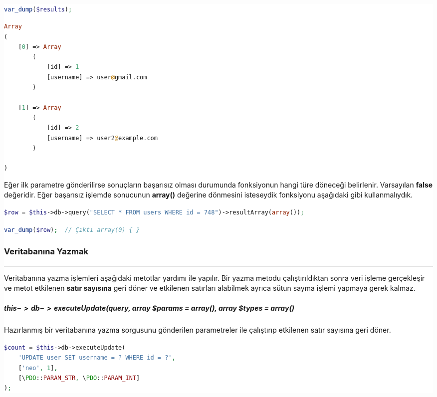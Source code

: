 ```php
var_dump($results);
```

```php
Array
(
    [0] => Array
        (
            [id] => 1
            [username] => user@gmail.com
        )

    [1] => Array
        (
            [id] => 2
            [username] => user2@example.com
        )

)
```

Eğer ilk parametre gönderilirse sonuçların başarısız olması durumunda fonksiyonun hangi türe döneceği belirlenir. Varsayılan <b>false</b> değeridir. Eğer başarısız işlemde sonucunun <b>array()</b> değerine dönmesini isteseydik fonksiyonu aşağıdaki gibi kullanmalıydık.

```php
$row = $this->db->query("SELECT * FROM users WHERE id = 748")->resultArray(array());
```

```php
var_dump($row);  // Çıktı array(0) { } 
```

<a name='writing-database'></a>
<a name='executeUpdate'></a>
<a name='insert'></a>
<a name='update'></a>


### Veritabanına Yazmak

------

Veritabanına yazma işlemleri aşağıdaki metotlar yardımı ile yapılır. Bir yazma metodu çalıştırıldıktan sonra veri işleme gerçekleşir ve metot etkilenen <b>satır sayısına</b> geri döner ve etkilenen satırları alabilmek ayrıca sütun sayma işlemi yapmaya gerek kalmaz.

##### $this->db->executeUpdate($query, array $params = array(), array $types = array()

Hazırlanmış bir veritabanına yazma sorgusunu gönderilen parametreler ile çalıştırıp etkilenen satır sayısına geri döner.

```php
$count = $this->db->executeUpdate(
    'UPDATE user SET username = ? WHERE id = ?',
    ['neo', 1],
    [\PDO::PARAM_STR, \PDO::PARAM_INT]
);
```

